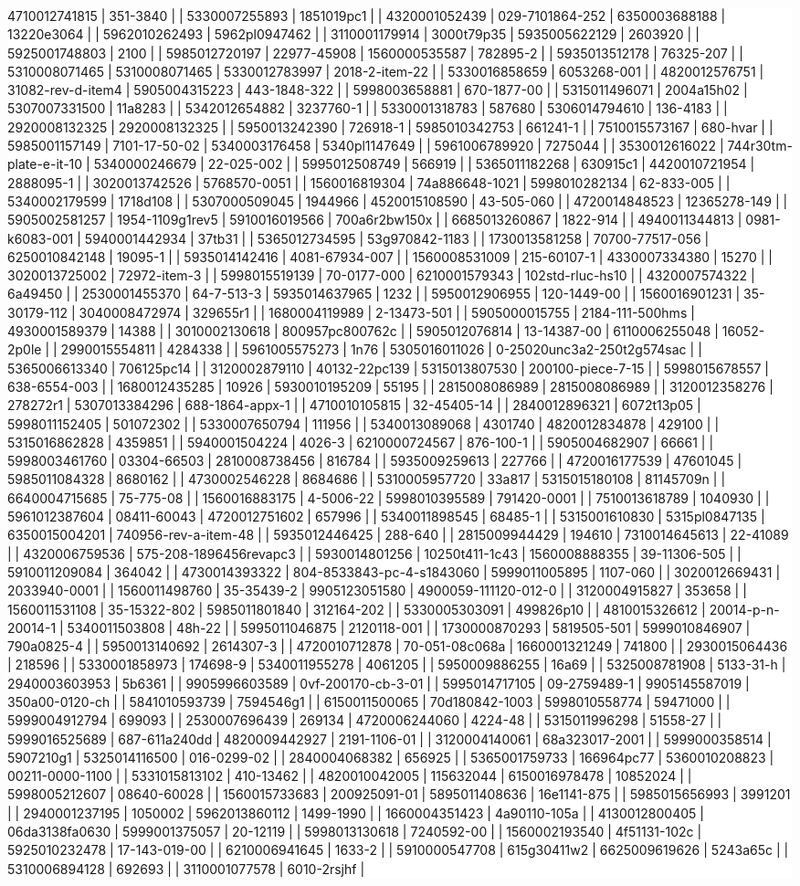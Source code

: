 4710012741815 | 351-3840 |  | 5330007255893 | 1851019pc1 |  | 4320001052439 | 029-7101864-252 | 
6350003688188 | 13220e3064 |  | 5962010262493 | 5962pl0947462 |  | 3110001179914 | 3000t79p35 | 
5935005622129 | 2603920 |  | 5925001748803 | 2100 |  | 5985012720197 | 22977-45908 | 
1560000535587 | 782895-2 |  | 5935013512178 | 76325-207 |  | 5310008071465 | 5310008071465 | 
5330012783997 | 2018-2-item-22 |  | 5330016858659 | 6053268-001 |  | 4820012576751 | 31082-rev-d-item4 | 
5905004315223 | 443-1848-322 |  | 5998003658881 | 670-1877-00 |  | 5315011496071 | 2004a15h02 | 
5307007331500 | 11a8283 |  | 5342012654882 | 3237760-1 |  | 5330001318783 | 587680 | 
5306014794610 | 136-4183 |  | 2920008132325 | 2920008132325 |  | 5950013242390 | 726918-1 | 
5985010342753 | 661241-1 |  | 7510015573167 | 680-hvar |  | 5985001157149 | 7101-17-50-02 | 
5340003176458 | 5340pl1147649 |  | 5961006789920 | 7275044 |  | 3530012616022 | 744r30tm-plate-e-it-10 | 
5340000246679 | 22-025-002 |  | 5995012508749 | 566919 |  | 5365011182268 | 630915c1 | 
4420010721954 | 2888095-1 |  | 3020013742526 | 5768570-0051 |  | 1560016819304 | 74a886648-1021 | 
5998010282134 | 62-833-005 |  | 5340002179599 | 1718d108 |  | 5307000509045 | 1944966 | 
4520015108590 | 43-505-060 |  | 4720014848523 | 12365278-149 |  | 5905002581257 | 1954-1109g1rev5 | 
5910016019566 | 700a6r2bw150x |  | 6685013260867 | 1822-914 |  | 4940011344813 | 0981-k6083-001 | 
5940001442934 | 37tb31 |  | 5365012734595 | 53g970842-1183 |  | 1730013581258 | 70700-77517-056 | 
6250010842148 | 19095-1 |  | 5935014142416 | 4081-67934-007 |  | 1560008531009 | 215-60107-1 | 
4330007334380 | 15270 |  | 3020013725002 | 72972-item-3 |  | 5998015519139 | 70-0177-000 | 
6210001579343 | 102std-rluc-hs10 |  | 4320007574322 | 6a49450 |  | 2530001455370 | 64-7-513-3 | 
5935014637965 | 1232 |  | 5950012906955 | 120-1449-00 |  | 1560016901231 | 35-30179-112 | 
3040008472974 | 329655r1 |  | 1680004119989 | 2-13473-501 |  | 5905000015755 | 2184-111-500hms | 
4930001589379 | 14388 |  | 3010002130618 | 800957pc800762c |  | 5905012076814 | 13-14387-00 | 
6110006255048 | 16052-2p0le |  | 2990015554811 | 4284338 |  | 5961005575273 | 1n76 | 
5305016011026 | 0-25020unc3a2-250t2g574sac |  | 5365006613340 | 706125pc14 |  | 3120002879110 | 40132-22pc139 | 
5315013807530 | 200100-piece-7-15 |  | 5998015678557 | 638-6554-003 |  | 1680012435285 | 10926 | 
5930010195209 | 55195 |  | 2815008086989 | 2815008086989 |  | 3120012358276 | 278272r1 | 
5307013384296 | 688-1864-appx-1 |  | 4710010105815 | 32-45405-14 |  | 2840012896321 | 6072t13p05 | 
5998011152405 | 501072302 |  | 5330007650794 | 111956 |  | 5340013089068 | 4301740 | 
4820012834878 | 429100 |  | 5315016862828 | 4359851 |  | 5940001504224 | 4026-3 | 
6210000724567 | 876-100-1 |  | 5905004682907 | 66661 |  | 5998003461760 | 03304-66503 | 
2810008738456 | 816784 |  | 5935009259613 | 227766 |  | 4720016177539 | 47601045 | 
5985011084328 | 8680162 |  | 4730002546228 | 8684686 |  | 5310005957720 | 33a817 | 
5315015180108 | 81145709n |  | 6640004715685 | 75-775-08 |  | 1560016883175 | 4-5006-22 | 
5998010395589 | 791420-0001 |  | 7510013618789 | 1040930 |  | 5961012387604 | 08411-60043 | 
4720012751602 | 657996 |  | 5340011898545 | 68485-1 |  | 5315001610830 | 5315pl0847135 | 
6350015004201 | 740956-rev-a-item-48 |  | 5935012446425 | 288-640 |  | 2815009944429 | 194610 | 
7310014645613 | 22-41089 |  | 4320006759536 | 575-208-1896456revapc3 |  | 5930014801256 | 10250t411-1c43 | 
1560008888355 | 39-11306-505 |  | 5910011209084 | 364042 |  | 4730014393322 | 804-8533843-pc-4-s1843060 | 
5999011005895 | 1107-060 |  | 3020012669431 | 2033940-0001 |  | 1560011498760 | 35-35439-2 | 
9905123051580 | 4900059-111120-012-0 |  | 3120004915827 | 353658 |  | 1560011531108 | 35-15322-802 | 
5985011801840 | 312164-202 |  | 5330005303091 | 499826p10 |  | 4810015326612 | 20014-p-n-20014-1 | 
5340011503808 | 48h-22 |  | 5995011046875 | 2120118-001 |  | 1730000870293 | 5819505-501 | 
5999010846907 | 790a0825-4 |  | 5950013140692 | 2614307-3 |  | 4720010712878 | 70-051-08c068a | 
1660001321249 | 741800 |  | 2930015064436 | 218596 |  | 5330001858973 | 174698-9 | 
5340011955278 | 4061205 |  | 5950009886255 | 16a69 |  | 5325008781908 | 5133-31-h | 
2940003603953 | 5b6361 |  | 9905996603589 | 0vf-200170-cb-3-01 |  | 5995014717105 | 09-2759489-1 | 
9905145587019 | 350a00-0120-ch |  | 5841010593739 | 7594546g1 |  | 6150011500065 | 70d180842-1003 | 
5998010558774 | 59471000 |  | 5999004912794 | 699093 |  | 2530007696439 | 269134 | 
4720006244060 | 4224-48 |  | 5315011996298 | 51558-27 |  | 5999016525689 | 687-611a240dd | 
4820009442927 | 2191-1106-01 |  | 3120004140061 | 68a323017-2001 |  | 5999000358514 | 5907210g1 | 
5325014116500 | 016-0299-02 |  | 2840004068382 | 656925 |  | 5365001759733 | 166964pc77 | 
5360010208823 | 00211-0000-1100 |  | 5331015813102 | 410-13462 |  | 4820010042005 | 115632044 | 
6150016978478 | 10852024 |  | 5998005212607 | 08640-60028 |  | 1560015733683 | 200925091-01 | 
5895011408636 | 16e1141-875 |  | 5985015656993 | 3991201 |  | 2940001237195 | 1050002 | 
5962013860112 | 1499-1990 |  | 1660004351423 | 4a90110-105a |  | 4130012800405 | 06da3138fa0630 | 
5999001375057 | 20-12119 |  | 5998013130618 | 7240592-00 |  | 1560002193540 | 4f51131-102c | 
5925010232478 | 17-143-019-00 |  | 6210006941645 | 1633-2 |  | 5910000547708 | 615g30411w2 | 
6625009619626 | 5243a65c |  | 5310006894128 | 692693 |  | 3110001077578 | 6010-2rsjhf | 